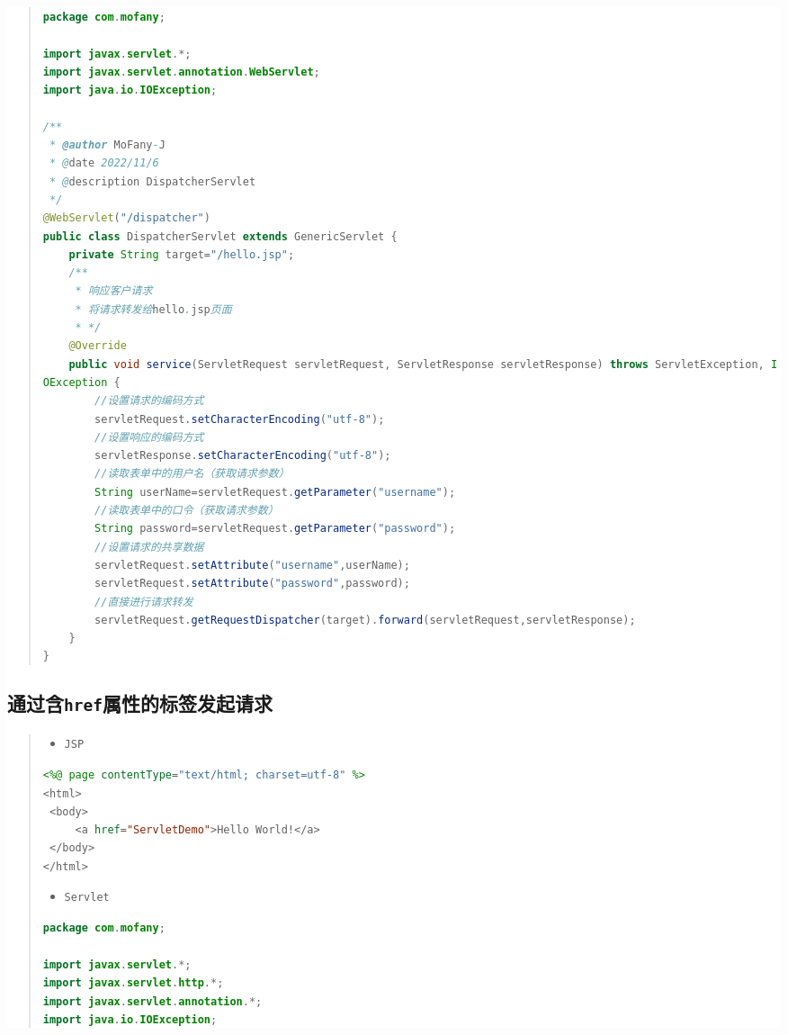 >  ```java
>  package com.mofany;
>  
>  import javax.servlet.*;
>  import javax.servlet.annotation.WebServlet;
>  import java.io.IOException;
>  
>  /**
>   * @author MoFany-J
>   * @date 2022/11/6
>   * @description DispatcherServlet
>   */
>  @WebServlet("/dispatcher")
>  public class DispatcherServlet extends GenericServlet {
>      private String target="/hello.jsp";
>      /**
>       * 响应客户请求
>       * 将请求转发给hello.jsp页面
>       * */
>      @Override
>      public void service(ServletRequest servletRequest, ServletResponse servletResponse) throws ServletException, IOException {
>          //设置请求的编码方式
>          servletRequest.setCharacterEncoding("utf-8");
>          //设置响应的编码方式
>          servletResponse.setCharacterEncoding("utf-8");
>          //读取表单中的用户名（获取请求参数）
>          String userName=servletRequest.getParameter("username");
>          //读取表单中的口令（获取请求参数）
>          String password=servletRequest.getParameter("password");
>          //设置请求的共享数据
>          servletRequest.setAttribute("username",userName);
>          servletRequest.setAttribute("password",password);
>          //直接进行请求转发
>          servletRequest.getRequestDispatcher(target).forward(servletRequest,servletResponse);
>      }
>  }
>  ```
>

## 通过含`href`属性的标签发起请求

>- `JSP`
>
>  ```jsp
>  <%@ page contentType="text/html; charset=utf-8" %>
>  <html>
>  	<body>
>  		<a href="ServletDemo">Hello World!</a>
>  	</body>
>  </html>
>  ```
>
>- `Servlet`
>
>  ```java
>  package com.mofany;
>  
>  import javax.servlet.*;
>  import javax.servlet.http.*;
>  import javax.servlet.annotation.*;
>  import java.io.IOException;
>  